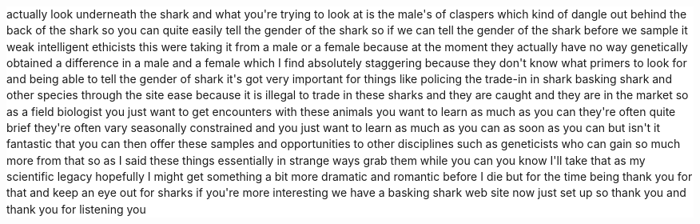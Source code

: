actually look underneath the shark and
what you&#39;re trying to look at is the
male&#39;s of claspers which kind of dangle
out behind the back of the shark so you
can quite easily tell the gender of the
shark so if we can tell the gender of
the shark before we sample it weak
intelligent ethicists this were taking
it from a male or a female because at
the moment they actually have no way
genetically obtained a difference in a
male and a female which I find
absolutely staggering because they don&#39;t
know what primers to look for and being
able to tell the gender of shark it&#39;s
got very important for things like
policing the trade-in in shark basking
shark and other species through the site
ease because it is illegal to trade in
these sharks and they are caught and
they are in the market so as a field
biologist you just want to get
encounters with these animals you want
to learn as much as you can they&#39;re
often quite brief they&#39;re often vary
seasonally constrained and you just want
to learn as much as you can as soon as
you can
but isn&#39;t it fantastic that you can then
offer these samples and opportunities to
other disciplines such as geneticists
who can gain so much more from that so
as I said these things essentially in
strange ways grab them while you can you
know I&#39;ll take that as my scientific
legacy hopefully I might get something a
bit more dramatic and romantic before I
die but for the time being thank you for
that and keep an eye out for sharks if
you&#39;re more interesting we have a
basking shark web site now just set up
so thank you and thank you for listening
you
